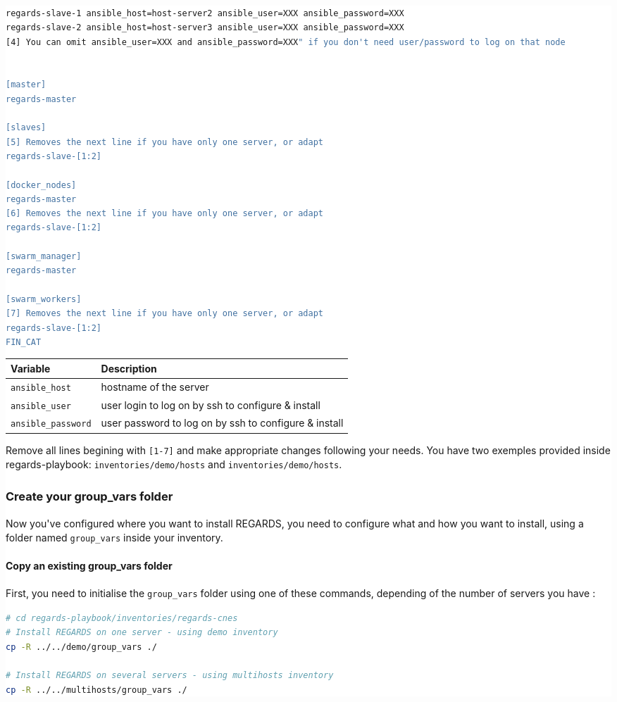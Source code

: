 ```bash
regards-slave-1 ansible_host=host-server2 ansible_user=XXX ansible_password=XXX
regards-slave-2 ansible_host=host-server3 ansible_user=XXX ansible_password=XXX
[4] You can omit ansible_user=XXX and ansible_password=XXX" if you don't need user/password to log on that node


[master]
regards-master

[slaves]
[5] Removes the next line if you have only one server, or adapt
regards-slave-[1:2]

[docker_nodes]
regards-master
[6] Removes the next line if you have only one server, or adapt
regards-slave-[1:2]

[swarm_manager]
regards-master

[swarm_workers]
[7] Removes the next line if you have only one server, or adapt
regards-slave-[1:2]
FIN_CAT
```

| Variable           | Description                                           |
| :----------------- | :---------------------------------------------------- |
| `ansible_host`     | hostname of the server                                |
| `ansible_user`     | user login to log on by ssh to configure & install    |
| `ansible_password` | user password to log on by ssh to configure & install |

Remove all lines begining with `[1-7]` and make appropriate changes following your needs. You have two exemples provided inside regards-playbook: `inventories/demo/hosts` and `inventories/demo/hosts`.

### Create your group_vars folder

Now you've configured where you want to install REGARDS, you need to configure what and how you want to install, using a folder named `group_vars` inside your inventory.

#### Copy an existing group_vars folder

First, you need to initialise the `group_vars` folder using one of these commands, depending of the number of servers you have :

```bash
# cd regards-playbook/inventories/regards-cnes
# Install REGARDS on one server - using demo inventory
cp -R ../../demo/group_vars ./

# Install REGARDS on several servers - using multihosts inventory
cp -R ../../multihosts/group_vars ./
```
